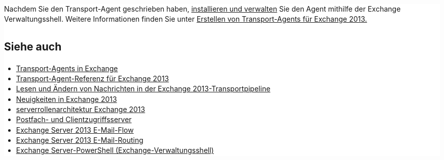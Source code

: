 Nachdem Sie den Transport-Agent geschrieben haben, [installieren und verwalten](https://technet.microsoft.com/library/bb125175%28v=exchg.150%29.aspx) Sie den Agent mithilfe der Exchange Verwaltungsshell. Weitere Informationen finden Sie unter [Erstellen von Transport-Agents für Exchange 2013.](creating-transport-agents-for-exchange-2013.md) 
  
## <a name="see-also"></a>Siehe auch

- [Transport-Agents in Exchange](transport-agents-in-exchange-2013.md)    
- [Transport-Agent-Referenz für Exchange 2013](transport-agent-reference-for-exchange-2013.md)   
- [Lesen und Ändern von Nachrichten in der Exchange 2013-Transportpipeline](reading-and-modifying-messages-in-the-exchange-2013-transport-pipeline.md)    
- [Neuigkeiten in Exchange 2013](https://technet.microsoft.com/library/jj150540%28v=exchg.150%29.aspx)   
- [serverrollenarchitektur Exchange 2013](https://blogs.technet.com/b/exchange/archive/2013/01/23/exchange-2013-server-role-architecture.aspx)    
- [Postfach- und Clientzugriffsserver](https://technet.microsoft.com/library/jj150519%28v=exchg.150%29.aspx)   
- [Exchange Server 2013 E-Mail-Flow](https://technet.microsoft.com/library/aa996349.aspx)
- [Exchange Server 2013 E-Mail-Routing](https://technet.microsoft.com/library/aa998825%28v=exchg.150%29.aspx)   
- [Exchange Server-PowerShell (Exchange-Verwaltungsshell)](https://docs.microsoft.com/powershell/exchange/exchange-server/exchange-management-shell?view=exchange-ps)
    

